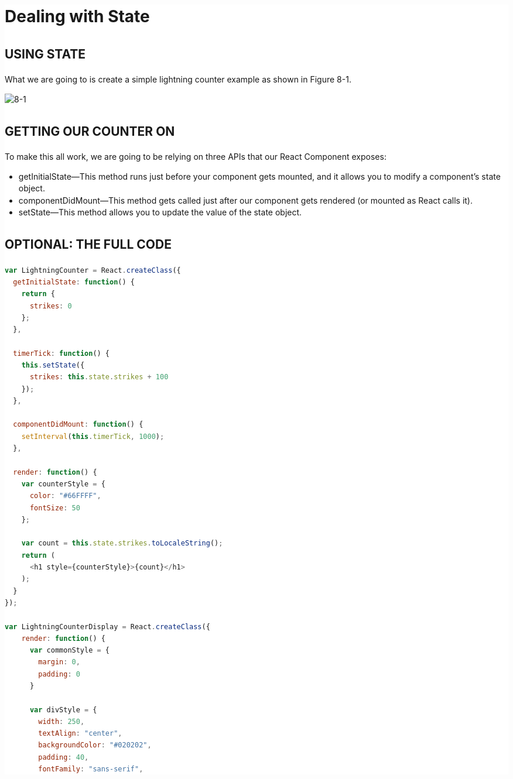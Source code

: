 # Dealing with State
## USING STATE
What we are going to is create a simple lightning counter example as shown in Figure 8-1.

![8-1](https://www.safaribooksonline.com/library/view/learning-react/9780134546513/graphics/08fig01.jpg)

## GETTING OUR COUNTER ON
To make this all work, we are going to be relying on three APIs that our React Component exposes:

- getInitialState—This method runs just before your component gets mounted, and it allows you to modify a component’s state object.
- componentDidMount—This method gets called just after our component gets rendered (or mounted as React calls it).
- setState—This method allows you to update the value of the state object.

## OPTIONAL: THE FULL CODE
```js
var LightningCounter = React.createClass({
  getInitialState: function() {
    return {
      strikes: 0
    };
  },

  timerTick: function() {
    this.setState({
      strikes: this.state.strikes + 100
    });
  },

  componentDidMount: function() {
    setInterval(this.timerTick, 1000);
  },

  render: function() {
    var counterStyle = {
      color: "#66FFFF",
      fontSize: 50
    };

    var count = this.state.strikes.toLocaleString();
    return (
      <h1 style={counterStyle}>{count}</h1>
    );
  }
});

var LightningCounterDisplay = React.createClass({
    render: function() {
      var commonStyle = {
        margin: 0,
        padding: 0
      }

      var divStyle = {
        width: 250,
        textAlign: "center",
        backgroundColor: "#020202",
        padding: 40,
        fontFamily: "sans-serif",
```